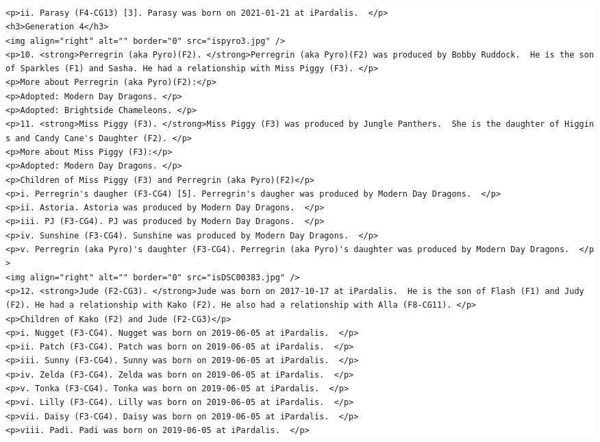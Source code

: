     <p>ii. Parasy (F4-CG13) [3]. Parasy was born on 2021-01-21 at iPardalis.  </p>
    <h3>Generation 4</h3>
    <img align="right" alt="" border="0" src="ispyro3.jpg" />
    <p>10. <strong>Perregrin (aka Pyro)(F2). </strong>Perregrin (aka Pyro)(F2) was produced by Bobby Ruddock.  He is the son of Sparkles (F1) and Sasha. He had a relationship with Miss Piggy (F3). </p>
    <p>More about Perregrin (aka Pyro)(F2):</p>
    <p>Adopted: Modern Day Dragons. </p>
    <p>Adopted: Brightside Chameleons. </p>
    <p>11. <strong>Miss Piggy (F3). </strong>Miss Piggy (F3) was produced by Jungle Panthers.  She is the daughter of Higgins and Candy Cane's Daughter (F2). </p>
    <p>More about Miss Piggy (F3):</p>
    <p>Adopted: Modern Day Dragons. </p>
    <p>Children of Miss Piggy (F3) and Perregrin (aka Pyro)(F2)</p>
    <p>i. Perregrin's daugher (F3-CG4) [5]. Perregrin's daugher was produced by Modern Day Dragons.  </p>
    <p>ii. Astoria. Astoria was produced by Modern Day Dragons.  </p>
    <p>iii. PJ (F3-CG4). PJ was produced by Modern Day Dragons.  </p>
    <p>iv. Sunshine (F3-CG4). Sunshine was produced by Modern Day Dragons.  </p>
    <p>v. Perregrin (aka Pyro)'s daughter (F3-CG4). Perregrin (aka Pyro)'s daughter was produced by Modern Day Dragons.  </p>
    <img align="right" alt="" border="0" src="isDSC00383.jpg" />
    <p>12. <strong>Jude (F2-CG3). </strong>Jude was born on 2017-10-17 at iPardalis.  He is the son of Flash (F1) and Judy (F2). He had a relationship with Kako (F2). He also had a relationship with Alla (F8-CG11). </p>
    <p>Children of Kako (F2) and Jude (F2-CG3)</p>
    <p>i. Nugget (F3-CG4). Nugget was born on 2019-06-05 at iPardalis.  </p>
    <p>ii. Patch (F3-CG4). Patch was born on 2019-06-05 at iPardalis.  </p>
    <p>iii. Sunny (F3-CG4). Sunny was born on 2019-06-05 at iPardalis.  </p>
    <p>iv. Zelda (F3-CG4). Zelda was born on 2019-06-05 at iPardalis.  </p>
    <p>v. Tonka (F3-CG4). Tonka was born on 2019-06-05 at iPardalis.  </p>
    <p>vi. Lilly (F3-CG4). Lilly was born on 2019-06-05 at iPardalis.  </p>
    <p>vii. Daisy (F3-CG4). Daisy was born on 2019-06-05 at iPardalis.  </p>
    <p>viii. Padi. Padi was born on 2019-06-05 at iPardalis.  </p>